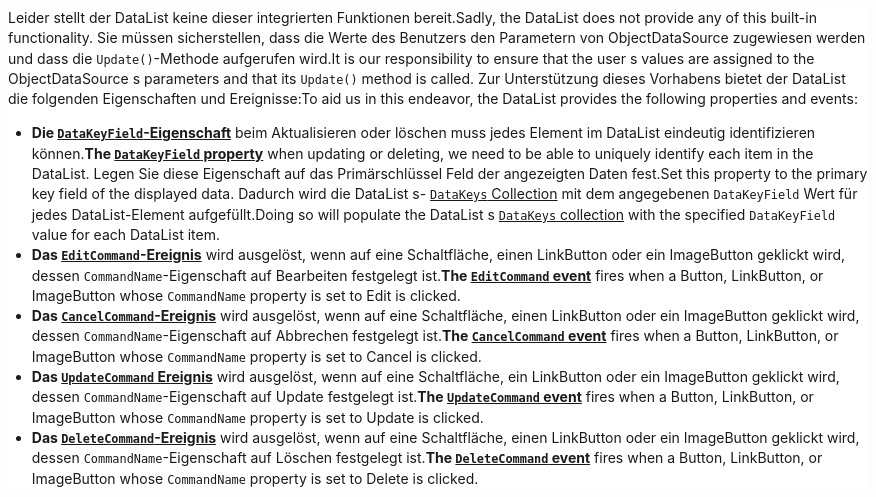 <span data-ttu-id="af240-140">Leider stellt der DataList keine dieser integrierten Funktionen bereit.</span><span class="sxs-lookup"><span data-stu-id="af240-140">Sadly, the DataList does not provide any of this built-in functionality.</span></span> <span data-ttu-id="af240-141">Sie müssen sicherstellen, dass die Werte des Benutzers den Parametern von ObjectDataSource zugewiesen werden und dass die `Update()`-Methode aufgerufen wird.</span><span class="sxs-lookup"><span data-stu-id="af240-141">It is our responsibility to ensure that the user s values are assigned to the ObjectDataSource s parameters and that its `Update()` method is called.</span></span> <span data-ttu-id="af240-142">Zur Unterstützung dieses Vorhabens bietet der DataList die folgenden Eigenschaften und Ereignisse:</span><span class="sxs-lookup"><span data-stu-id="af240-142">To aid us in this endeavor, the DataList provides the following properties and events:</span></span>

- <span data-ttu-id="af240-143">**Die [`DataKeyField`-Eigenschaft](https://msdn.microsoft.com/library/system.web.ui.webcontrols.basedatalist.datakeyfield.aspx)**  beim Aktualisieren oder löschen muss jedes Element im DataList eindeutig identifizieren können.</span><span class="sxs-lookup"><span data-stu-id="af240-143">**The [`DataKeyField` property](https://msdn.microsoft.com/library/system.web.ui.webcontrols.basedatalist.datakeyfield.aspx)** when updating or deleting, we need to be able to uniquely identify each item in the DataList.</span></span> <span data-ttu-id="af240-144">Legen Sie diese Eigenschaft auf das Primärschlüssel Feld der angezeigten Daten fest.</span><span class="sxs-lookup"><span data-stu-id="af240-144">Set this property to the primary key field of the displayed data.</span></span> <span data-ttu-id="af240-145">Dadurch wird die DataList s- [`DataKeys` Collection](https://msdn.microsoft.com/library/system.web.ui.webcontrols.basedatalist.datakeys.aspx) mit dem angegebenen `DataKeyField` Wert für jedes DataList-Element aufgefüllt.</span><span class="sxs-lookup"><span data-stu-id="af240-145">Doing so will populate the DataList s [`DataKeys` collection](https://msdn.microsoft.com/library/system.web.ui.webcontrols.basedatalist.datakeys.aspx) with the specified `DataKeyField` value for each DataList item.</span></span>
- <span data-ttu-id="af240-146">**Das [`EditCommand`-Ereignis](https://msdn.microsoft.com/library/system.web.ui.webcontrols.datalist.editcommand.aspx)**  wird ausgelöst, wenn auf eine Schaltfläche, einen LinkButton oder ein ImageButton geklickt wird, dessen `CommandName`-Eigenschaft auf Bearbeiten festgelegt ist.</span><span class="sxs-lookup"><span data-stu-id="af240-146">**The [`EditCommand` event](https://msdn.microsoft.com/library/system.web.ui.webcontrols.datalist.editcommand.aspx)** fires when a Button, LinkButton, or ImageButton whose `CommandName` property is set to Edit is clicked.</span></span>
- <span data-ttu-id="af240-147">**Das [`CancelCommand`-Ereignis](https://msdn.microsoft.com/library/system.web.ui.webcontrols.datalist.cancelcommand.aspx)**  wird ausgelöst, wenn auf eine Schaltfläche, einen LinkButton oder ein ImageButton geklickt wird, dessen `CommandName`-Eigenschaft auf Abbrechen festgelegt ist.</span><span class="sxs-lookup"><span data-stu-id="af240-147">**The [`CancelCommand` event](https://msdn.microsoft.com/library/system.web.ui.webcontrols.datalist.cancelcommand.aspx)** fires when a Button, LinkButton, or ImageButton whose `CommandName` property is set to Cancel is clicked.</span></span>
- <span data-ttu-id="af240-148">**Das [`UpdateCommand` Ereignis](https://msdn.microsoft.com/library/system.web.ui.webcontrols.datalist.updatecommand.aspx)**  wird ausgelöst, wenn auf eine Schaltfläche, ein LinkButton oder ein ImageButton geklickt wird, dessen `CommandName`-Eigenschaft auf Update festgelegt ist.</span><span class="sxs-lookup"><span data-stu-id="af240-148">**The [`UpdateCommand` event](https://msdn.microsoft.com/library/system.web.ui.webcontrols.datalist.updatecommand.aspx)** fires when a Button, LinkButton, or ImageButton whose `CommandName` property is set to Update is clicked.</span></span>
- <span data-ttu-id="af240-149">**Das [`DeleteCommand`-Ereignis](https://msdn.microsoft.com/library/system.web.ui.webcontrols.datalist.deletecommand.aspx)**  wird ausgelöst, wenn auf eine Schaltfläche, einen LinkButton oder ein ImageButton geklickt wird, dessen `CommandName`-Eigenschaft auf Löschen festgelegt ist.</span><span class="sxs-lookup"><span data-stu-id="af240-149">**The [`DeleteCommand` event](https://msdn.microsoft.com/library/system.web.ui.webcontrols.datalist.deletecommand.aspx)** fires when a Button, LinkButton, or ImageButton whose `CommandName` property is set to Delete is clicked.</span></span>
